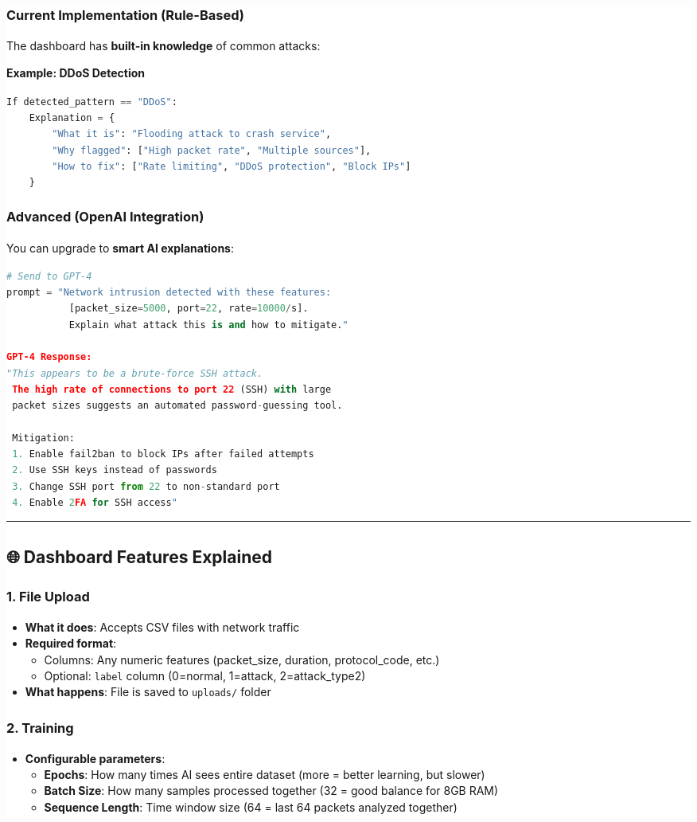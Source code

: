### Current Implementation (Rule-Based)

The dashboard has **built-in knowledge** of common attacks:

**Example: DDoS Detection**
```python
If detected_pattern == "DDoS":
    Explanation = {
        "What it is": "Flooding attack to crash service",
        "Why flagged": ["High packet rate", "Multiple sources"],
        "How to fix": ["Rate limiting", "DDoS protection", "Block IPs"]
    }
```

### Advanced (OpenAI Integration)

You can upgrade to **smart AI explanations**:

```python
# Send to GPT-4
prompt = "Network intrusion detected with these features: 
           [packet_size=5000, port=22, rate=10000/s]. 
           Explain what attack this is and how to mitigate."

GPT-4 Response:
"This appears to be a brute-force SSH attack. 
 The high rate of connections to port 22 (SSH) with large 
 packet sizes suggests an automated password-guessing tool.
 
 Mitigation:
 1. Enable fail2ban to block IPs after failed attempts
 2. Use SSH keys instead of passwords
 3. Change SSH port from 22 to non-standard port
 4. Enable 2FA for SSH access"
```

---

## 🌐 Dashboard Features Explained

### 1. File Upload
- **What it does**: Accepts CSV files with network traffic
- **Required format**:
  - Columns: Any numeric features (packet_size, duration, protocol_code, etc.)
  - Optional: `label` column (0=normal, 1=attack, 2=attack_type2)
- **What happens**: File is saved to `uploads/` folder

### 2. Training
- **Configurable parameters**:
  - **Epochs**: How many times AI sees entire dataset (more = better learning, but slower)
  - **Batch Size**: How many samples processed together (32 = good balance for 8GB RAM)
  - **Sequence Length**: Time window size (64 = last 64 packets analyzed together)
  